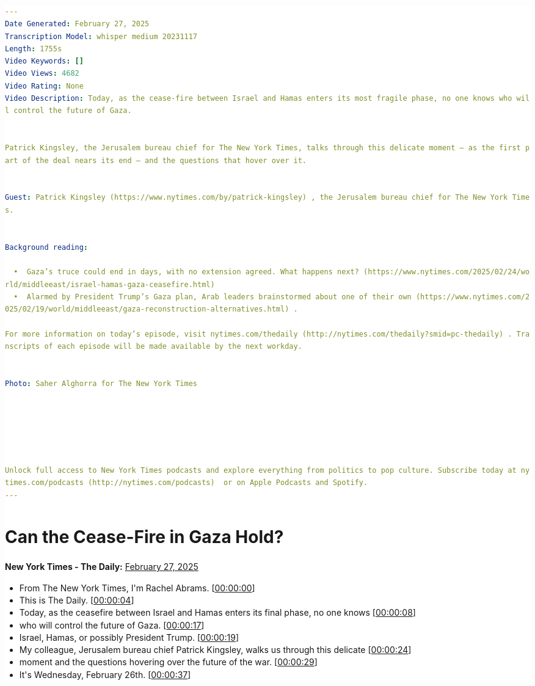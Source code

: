 ```yaml
---
Date Generated: February 27, 2025
Transcription Model: whisper medium 20231117
Length: 1755s
Video Keywords: []
Video Views: 4682
Video Rating: None
Video Description: Today, as the cease-fire between Israel and Hamas enters its most fragile phase, no one knows who will control the future of Gaza.


Patrick Kingsley, the Jerusalem bureau chief for The New York Times, talks through this delicate moment — as the first part of the deal nears its end — and the questions that hover over it.


Guest: Patrick Kingsley (https://www.nytimes.com/by/patrick-kingsley) , the Jerusalem bureau chief for The New York Times.


Background reading: 

  •  Gaza’s truce could end in days, with no extension agreed. What happens next? (https://www.nytimes.com/2025/02/24/world/middleeast/israel-hamas-gaza-ceasefire.html) 
  •  Alarmed by President Trump’s Gaza plan, Arab leaders brainstormed about one of their own (https://www.nytimes.com/2025/02/19/world/middleeast/gaza-reconstruction-alternatives.html) .

For more information on today’s episode, visit nytimes.com/thedaily (http://nytimes.com/thedaily?smid=pc-thedaily) . Transcripts of each episode will be made available by the next workday. 


Photo: Saher Alghorra for The New York Times






Unlock full access to New York Times podcasts and explore everything from politics to pop culture. Subscribe today at nytimes.com/podcasts (http://nytimes.com/podcasts)  or on Apple Podcasts and Spotify.
---
```


# Can the Cease-Fire in Gaza Hold?
**New York Times - The Daily:** [February 27, 2025](https://www.youtube.com/watch?v=omMoMsA9D0I)
*  From The New York Times, I'm Rachel Abrams. [[00:00:00](https://www.youtube.com/watch?v=omMoMsA9D0I&t=0.0s)]
*  This is The Daily. [[00:00:04](https://www.youtube.com/watch?v=omMoMsA9D0I&t=4.28s)]
*  Today, as the ceasefire between Israel and Hamas enters its final phase, no one knows [[00:00:08](https://www.youtube.com/watch?v=omMoMsA9D0I&t=8.0s)]
*  who will control the future of Gaza. [[00:00:17](https://www.youtube.com/watch?v=omMoMsA9D0I&t=17.0s)]
*  Israel, Hamas, or possibly President Trump. [[00:00:19](https://www.youtube.com/watch?v=omMoMsA9D0I&t=19.76s)]
*  My colleague, Jerusalem bureau chief Patrick Kingsley, walks us through this delicate [[00:00:24](https://www.youtube.com/watch?v=omMoMsA9D0I&t=24.92s)]
*  moment and the questions hovering over the future of the war. [[00:00:29](https://www.youtube.com/watch?v=omMoMsA9D0I&t=29.160000000000004s)]
*  It's Wednesday, February 26th. [[00:00:37](https://www.youtube.com/watch?v=omMoMsA9D0I&t=37.160000000000004s)]